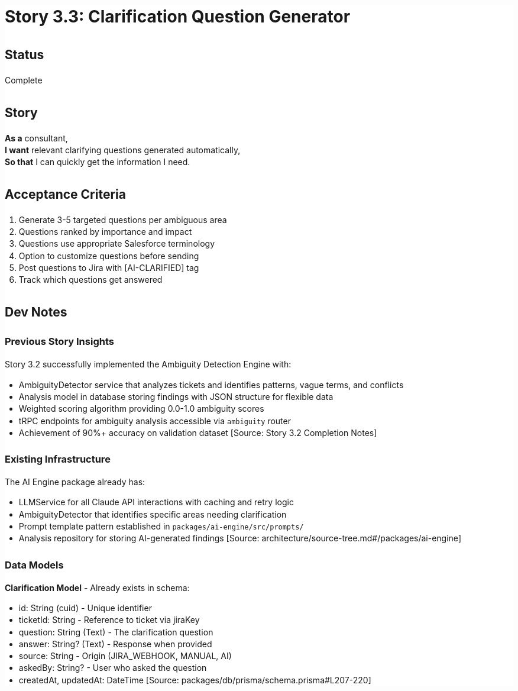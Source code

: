 # Story 3.3: Clarification Question Generator

## Status

Complete

## Story

**As a** consultant,  
**I want** relevant clarifying questions generated automatically,  
**So that** I can quickly get the information I need.

## Acceptance Criteria

1. Generate 3-5 targeted questions per ambiguous area
2. Questions ranked by importance and impact
3. Questions use appropriate Salesforce terminology
4. Option to customize questions before sending
5. Post questions to Jira with [AI-CLARIFIED] tag
6. Track which questions get answered

## Dev Notes

### Previous Story Insights
Story 3.2 successfully implemented the Ambiguity Detection Engine with:
- AmbiguityDetector service that analyzes tickets and identifies patterns, vague terms, and conflicts
- Analysis model in database storing findings with JSON structure for flexible data
- Weighted scoring algorithm providing 0.0-1.0 ambiguity scores
- tRPC endpoints for ambiguity analysis accessible via `ambiguity` router
- Achievement of 90%+ accuracy on validation dataset
[Source: Story 3.2 Completion Notes]

### Existing Infrastructure
The AI Engine package already has:
- LLMService for all Claude API interactions with caching and retry logic
- AmbiguityDetector that identifies specific areas needing clarification
- Prompt template pattern established in `packages/ai-engine/src/prompts/`
- Analysis repository for storing AI-generated findings
[Source: architecture/source-tree.md#/packages/ai-engine]

### Data Models
**Clarification Model** - Already exists in schema:
- id: String (cuid) - Unique identifier
- ticketId: String - Reference to ticket via jiraKey
- question: String (Text) - The clarification question
- answer: String? (Text) - Response when provided
- source: String - Origin (JIRA_WEBHOOK, MANUAL, AI)
- askedBy: String? - User who asked the question
- createdAt, updatedAt: DateTime
[Source: packages/db/prisma/schema.prisma#L207-220]
